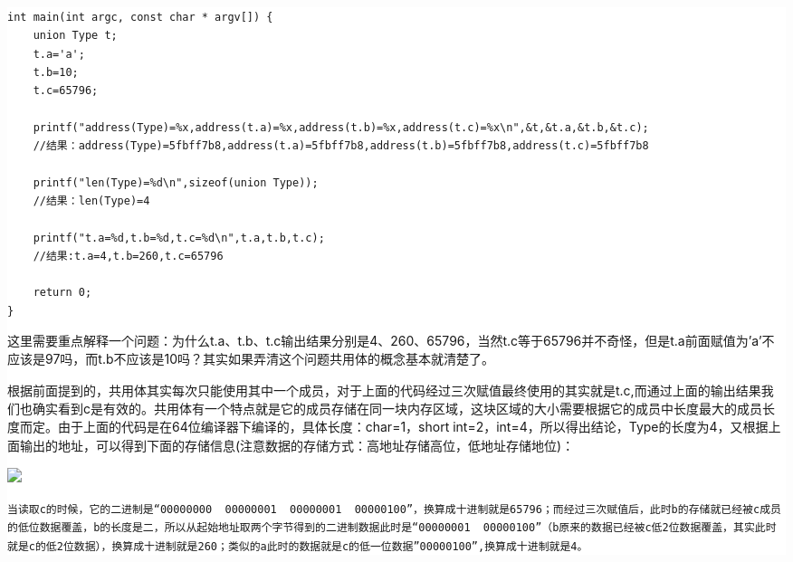 ```
int main(int argc, const char * argv[]) {
    union Type t;
    t.a='a';
    t.b=10;
    t.c=65796;
    
    printf("address(Type)=%x,address(t.a)=%x,address(t.b)=%x,address(t.c)=%x\n",&t,&t.a,&t.b,&t.c);
    //结果：address(Type)=5fbff7b8,address(t.a)=5fbff7b8,address(t.b)=5fbff7b8,address(t.c)=5fbff7b8
    
    printf("len(Type)=%d\n",sizeof(union Type));
    //结果：len(Type)=4
    
    printf("t.a=%d,t.b=%d,t.c=%d\n",t.a,t.b,t.c);
    //结果:t.a=4,t.b=260,t.c=65796
    
    return 0;
}
```

这里需要重点解释一个问题：为什么t.a、t.b、t.c输出结果分别是4、260、65796，当然t.c等于65796并不奇怪，但是t.a前面赋值为’a’不应该是97吗，而t.b不应该是10吗？其实如果弄清这个问题共用体的概念基本就清楚了。

根据前面提到的，共用体其实每次只能使用其中一个成员，对于上面的代码经过三次赋值最终使用的其实就是t.c,而通过上面的输出结果我们也确实看到c是有效的。共用体有一个特点就是它的成员存储在同一块内存区域，这块区域的大小需要根据它的成员中长度最大的成员长度而定。由于上面的代码是在64位编译器下编译的，具体长度：char=1，short int=2，int=4，所以得出结论，Type的长度为4，又根据上面输出的地址，可以得到下面的存储信息(注意数据的存储方式：高地址存储高位，低地址存储地位)：

![](http://images.cnitblog.com/blog/62046/201407/201858575218722.png)

```
当读取c的时候，它的二进制是“00000000  00000001  00000001  00000100”，换算成十进制就是65796；而经过三次赋值后，此时b的存储就已经被c成员的低位数据覆盖，b的长度是二，所以从起始地址取两个字节得到的二进制数据此时是“00000001  00000100”（b原来的数据已经被c低2位数据覆盖，其实此时就是c的低2位数据），换算成十进制就是260；类似的a此时的数据就是c的低一位数据”00000100”,换算成十进制就是4。
```



































